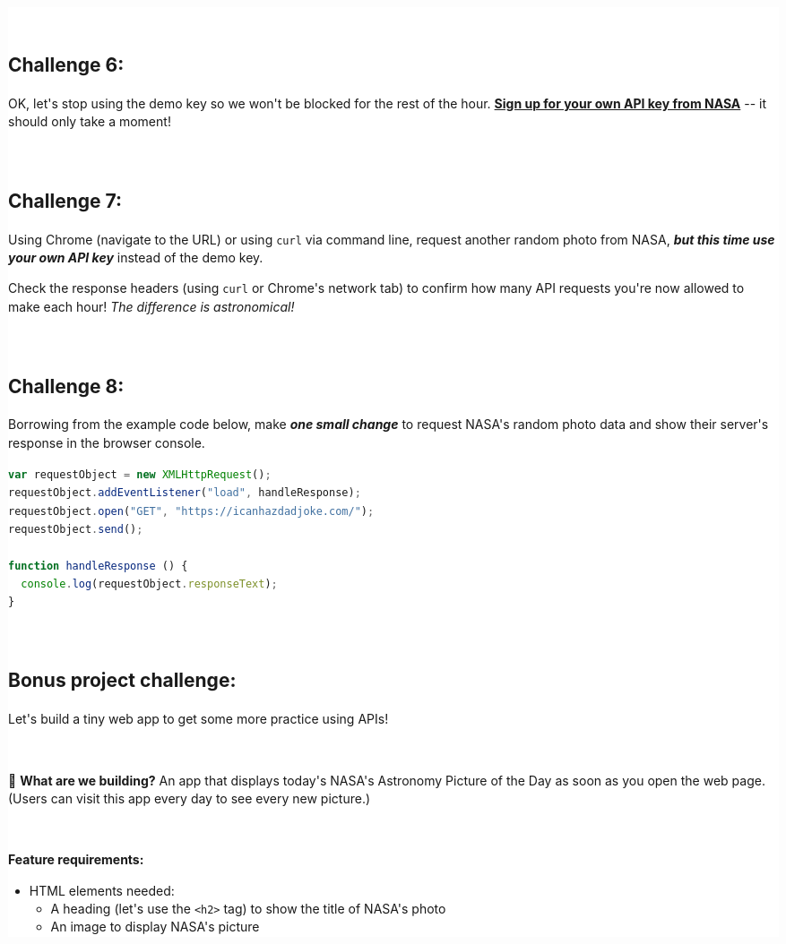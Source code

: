 
<br/>

## Challenge 6:

OK, let's stop using the demo key so we won't be blocked for the rest of the hour. [**Sign up for your own API key from NASA**](https://api.nasa.gov/index.html#apply-for-an-api-key) -- it should only take a moment!

<br/>

## Challenge 7:

Using Chrome (navigate to the URL) or using `curl` via command line, request another random photo from NASA, ***but this time use your own API key*** instead of the demo key.

Check the response headers (using `curl` or Chrome's network tab) to confirm how many API requests you're now allowed to make each hour! *The difference is astronomical!*

<br/>

## Challenge 8:

Borrowing from the example code below, make ***one small change*** to request NASA's random photo data and show their server's response in the browser console.

```javascript
var requestObject = new XMLHttpRequest();
requestObject.addEventListener("load", handleResponse);
requestObject.open("GET", "https://icanhazdadjoke.com/");
requestObject.send();

function handleResponse () {
  console.log(requestObject.responseText);
}
```

<br/>

## Bonus project challenge:

Let's build a tiny web app to get some more practice using APIs!

<br/>

:hammer: **What are we building?** An app that displays today's NASA's Astronomy Picture of the Day as soon as you open the web page. (Users can visit this app every day to see every new picture.)

<br/>

**Feature requirements:**

  - HTML elements needed:    
    - A heading (let's use the `<h2>` tag) to show the title of NASA's photo
    - An image to display NASA's picture
